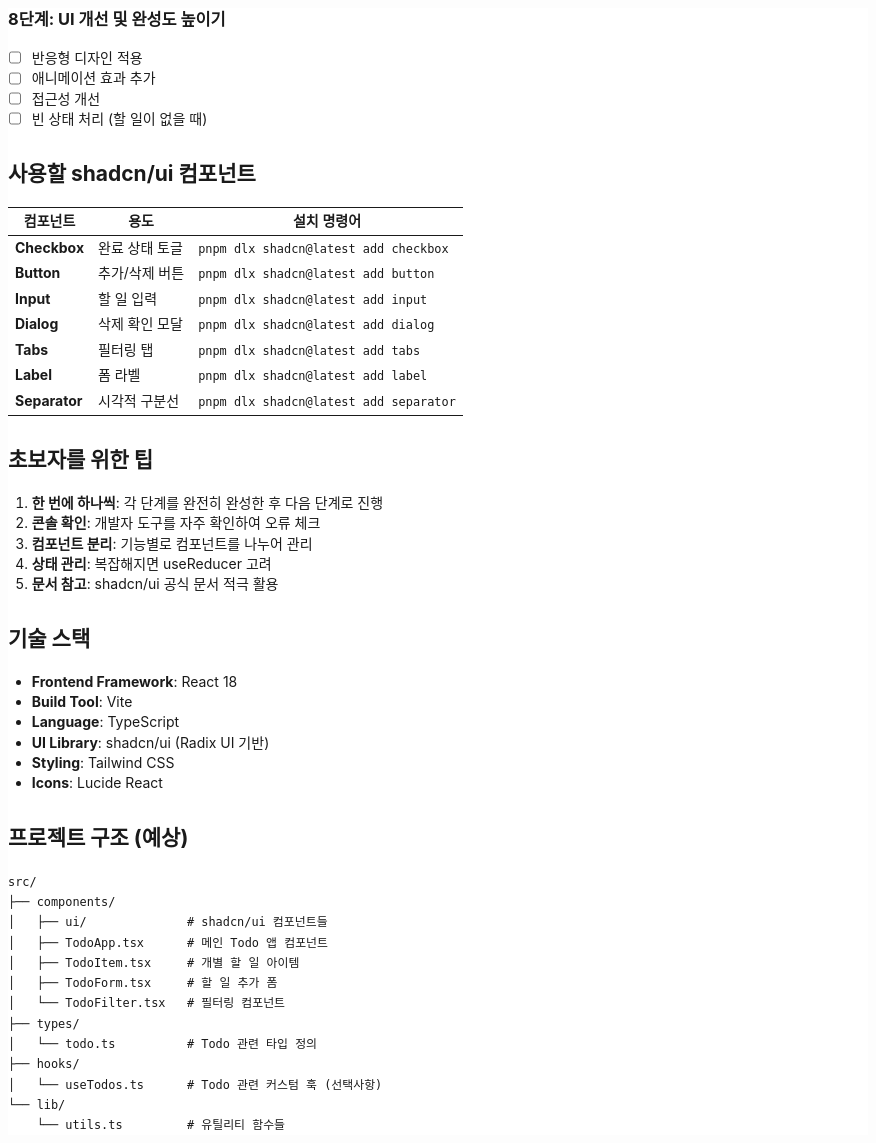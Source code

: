 ### 8단계: UI 개선 및 완성도 높이기
- [ ] 반응형 디자인 적용
- [ ] 애니메이션 효과 추가
- [ ] 접근성 개선
- [ ] 빈 상태 처리 (할 일이 없을 때)

## 사용할 shadcn/ui 컴포넌트

| 컴포넌트 | 용도 | 설치 명령어 |
|---------|------|------------|
| **Checkbox** | 완료 상태 토글 | `pnpm dlx shadcn@latest add checkbox` |
| **Button** | 추가/삭제 버튼 | `pnpm dlx shadcn@latest add button` |
| **Input** | 할 일 입력 | `pnpm dlx shadcn@latest add input` |
| **Dialog** | 삭제 확인 모달 | `pnpm dlx shadcn@latest add dialog` |
| **Tabs** | 필터링 탭 | `pnpm dlx shadcn@latest add tabs` |
| **Label** | 폼 라벨 | `pnpm dlx shadcn@latest add label` |
| **Separator** | 시각적 구분선 | `pnpm dlx shadcn@latest add separator` |

## 초보자를 위한 팁

1. **한 번에 하나씩**: 각 단계를 완전히 완성한 후 다음 단계로 진행
2. **콘솔 확인**: 개발자 도구를 자주 확인하여 오류 체크
3. **컴포넌트 분리**: 기능별로 컴포넌트를 나누어 관리
4. **상태 관리**: 복잡해지면 useReducer 고려
5. **문서 참고**: shadcn/ui 공식 문서 적극 활용

## 기술 스택

- **Frontend Framework**: React 18
- **Build Tool**: Vite
- **Language**: TypeScript
- **UI Library**: shadcn/ui (Radix UI 기반)
- **Styling**: Tailwind CSS
- **Icons**: Lucide React

## 프로젝트 구조 (예상)

```
src/
├── components/
│   ├── ui/              # shadcn/ui 컴포넌트들
│   ├── TodoApp.tsx      # 메인 Todo 앱 컴포넌트
│   ├── TodoItem.tsx     # 개별 할 일 아이템
│   ├── TodoForm.tsx     # 할 일 추가 폼
│   └── TodoFilter.tsx   # 필터링 컴포넌트
├── types/
│   └── todo.ts          # Todo 관련 타입 정의
├── hooks/
│   └── useTodos.ts      # Todo 관련 커스텀 훅 (선택사항)
└── lib/
    └── utils.ts         # 유틸리티 함수들
```
